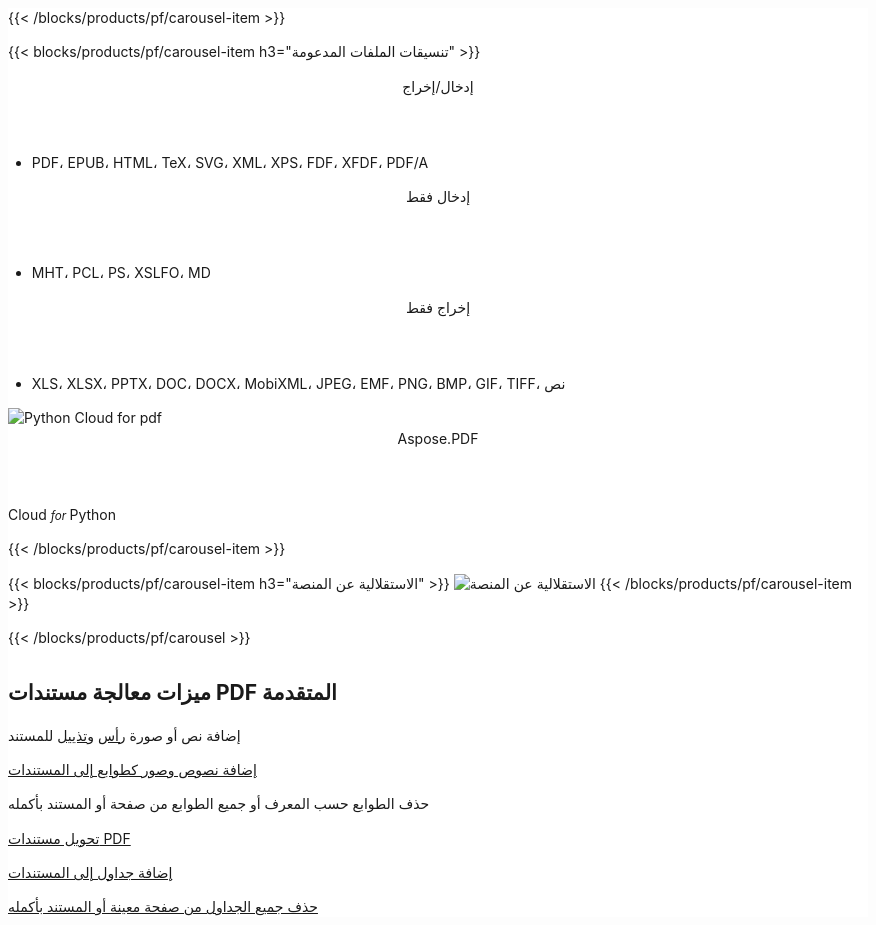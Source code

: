 {{< /blocks/products/pf/carousel-item >}}

{{< blocks/products/pf/carousel-item h3="تنسيقات الملفات المدعومة" >}}
<div class="diagram1 d2  d1-cloud">
<div class="d1-row">
<div class="d1-col d1-left"><header><i class="fa fa-arrows-v"> </i> إدخال/إخراج</header><ul><li>PDF، EPUB، HTML، TeX، SVG، XML، XPS، FDF، XFDF، PDF/A</li>
</ul><header><i class="fa fa-long-arrow-left"> </i> إدخال فقط</header><ul><li>MHT، PCL، PS، XSLFO، MD</li>
</ul></div>

<div class="d1-col d1-right"><header><i class="fa  fa-long-arrow-right"> </i>إخراج فقط</header><ul><li>XLS، XLSX، PPTX، DOC، DOCX، MobiXML، JPEG، EMF، PNG، BMP، GIF، TIFF، نص</li>
</ul></div>
</div>

<div class="d1-logo"><img src="/sdk/aspose_pdf-for-python.svg" alt="Python Cloud for pdf"><header>Aspose.PDF</header><footer>Cloud <small> <em>for </em> </small>Python</footer></div>
</div>

{{< /blocks/products/pf/carousel-item >}}


{{< blocks/products/pf/carousel-item h3="الاستقلالية عن المنصة" >}}
<img title="الاستقلالية عن المنصة" src="/supported-platform-min.png" alt="الاستقلالية عن المنصة">
{{< /blocks/products/pf/carousel-item >}}

{{< /blocks/products/pf/carousel >}}



<div class="container-fluid features-section bg-gray singleproduct">
<a class="anchor" id="features" name="features">
</a>
<div class="row">
<div class="container">
<h2 class="pr-ft">ميزات معالجة مستندات PDF المتقدمة</h2>
<div class="col-lg-4">
<em class="fa fa-file-pdf-o ico-blue fa-2x col-lg-2"></em>
<p class="col-lg-10">إضافة نص أو صورة <a href="https://products.aspose.cloud/pdf/python/header/image/">رأس</a> و<a href="https://products.aspose.cloud/pdf/python/footer/text/">تذييل</a> للمستند</p>
</div>
<div class="col-lg-4">
<em class="fa fa-file ico-blue fa-2x col-lg-2"></em>
<p class="col-lg-10"><a href="https://products.aspose.cloud/pdf/python/stamp/text/">إضافة نصوص وصور كطوابع إلى المستندات</a></p>
</div>
<div class="col-lg-4">
<em class="fa fa-file-text ico-blue fa-2x col-lg-2"></em>
<p class="col-lg-10">حذف الطوابع حسب المعرف أو جميع الطوابع من صفحة أو المستند بأكمله</p>
</div>
<div class="col-lg-4">
<em class="fa fa-random ico-blue fa-2x col-lg-2"></em>
<p class="col-lg-10"><a href="https://products.aspose.cloud/pdf/python/conversion/pdf-to-jpeg/">تحويل مستندات PDF</a></p>
</div>
<div class="col-lg-4">
<em class="fa fa-file-excel-o ico-blue fa-2x col-lg-2"></em>
<p class="col-lg-10"><a href="https://products.aspose.cloud/pdf/python/table/add/">إضافة جداول إلى المستندات</a></p>
</div>
<div class="col-lg-4">
<em class="fa fa-file-image-o ico-blue fa-2x col-lg-2"></em>
<p class="col-lg-10"><a href="https://products.aspose.cloud/pdf/python/table/delete/">حذف جميع الجداول من صفحة معينة أو المستند بأكمله</a></p>
</div>
<div class="col-lg-4">
<em class="fa fa-bookmark ico-blue fa-2x col-lg-2"></em>